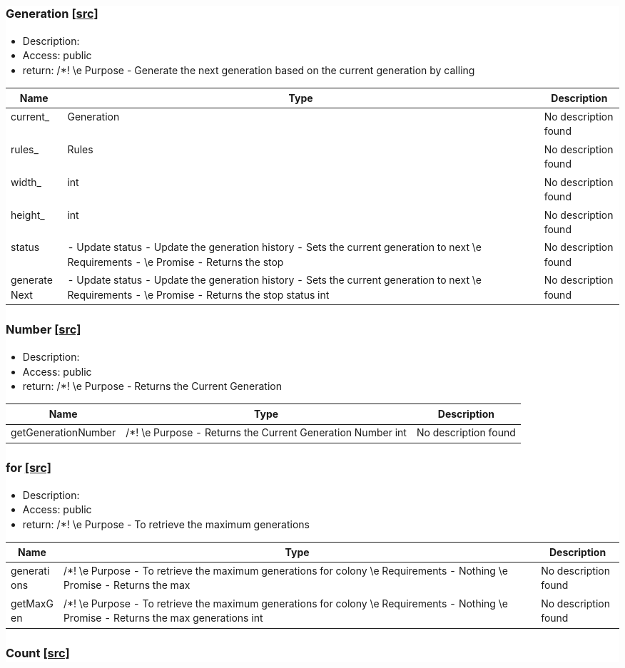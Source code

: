 ### Generation [[src]](https://github.com/mrschofield/jcolonyC:\Users\Mathew\src\jcolony\src\main\java\com\schofield\jcolony\Colony.java#L85)

+ Description:   
+ Access: public  
+ return: /*! \e Purpose - Generate the next generation based on the current generation by calling  

| Name | Type | Description |  
| ----- | ----- | ----- |  
| current_ | Generation | No description found |  
| rules_ | Rules | No description found |  
| width_ | int | No description found |  
| height_ | int | No description found |  
| status | - Update status - Update the generation history - Sets the current generation to next \e Requirements - \e Promise - Returns the stop | No description found |  
| generateNext | - Update status - Update the generation history - Sets the current generation to next \e Requirements - \e Promise - Returns the stop status int | No description found |  


### Number [[src]](https://github.com/mrschofield/jcolonyC:\Users\Mathew\src\jcolony\src\main\java\com\schofield\jcolony\Colony.java#L101)

+ Description:   
+ Access: public  
+ return: /*! \e Purpose - Returns the Current Generation  

| Name | Type | Description |  
| ----- | ----- | ----- |  
| getGenerationNumber | /*! \e Purpose - Returns the Current Generation Number int | No description found |  


### for [[src]](https://github.com/mrschofield/jcolonyC:\Users\Mathew\src\jcolony\src\main\java\com\schofield\jcolony\Colony.java#L114)

+ Description:   
+ Access: public  
+ return: /*! \e Purpose - To retrieve the maximum generations  

| Name | Type | Description |  
| ----- | ----- | ----- |  
| generations | /*! \e Purpose - To retrieve the maximum generations for colony \e Requirements - Nothing \e Promise - Returns the max | No description found |  
| getMaxGen | /*! \e Purpose - To retrieve the maximum generations for colony \e Requirements - Nothing \e Promise - Returns the max generations int | No description found |  


### Count [[src]](https://github.com/mrschofield/jcolonyC:\Users\Mathew\src\jcolony\src\main\java\com\schofield\jcolony\Colony.java#L123)
